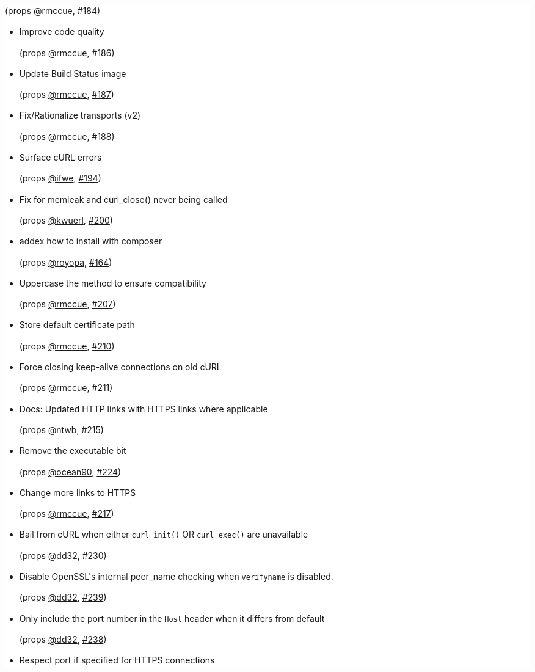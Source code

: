   (props [@rmccue][gh-rmccue], [#184][gh-184])

- Improve code quality

  (props [@rmccue][gh-rmccue], [#186][gh-186])

- Update Build Status image

  (props [@rmccue][gh-rmccue], [#187][gh-187])

- Fix/Rationalize transports (v2)

  (props [@rmccue][gh-rmccue], [#188][gh-188])

- Surface cURL errors

  (props [@ifwe][gh-ifwe], [#194][gh-194])

- Fix for memleak and curl_close() never being called

  (props [@kwuerl][gh-kwuerl], [#200][gh-200])

- addex how to install with composer

  (props [@royopa][gh-royopa], [#164][gh-164])

- Uppercase the method to ensure compatibility

  (props [@rmccue][gh-rmccue], [#207][gh-207])

- Store default certificate path

  (props [@rmccue][gh-rmccue], [#210][gh-210])

- Force closing keep-alive connections on old cURL

  (props [@rmccue][gh-rmccue], [#211][gh-211])

- Docs: Updated HTTP links with HTTPS links where applicable

  (props [@ntwb][gh-ntwb], [#215][gh-215])

- Remove the executable bit

  (props [@ocean90][gh-ocean90], [#224][gh-224])

- Change more links to HTTPS

  (props [@rmccue][gh-rmccue], [#217][gh-217])

- Bail from cURL when either `curl_init()` OR `curl_exec()` are unavailable

  (props [@dd32][gh-dd32], [#230][gh-230])

- Disable OpenSSL's internal peer_name checking when `verifyname` is disabled.

  (props [@dd32][gh-dd32], [#239][gh-239])

- Only include the port number in the `Host` header when it differs from
default

  (props [@dd32][gh-dd32], [#238][gh-238])

- Respect port if specified for HTTPS connections


[#779]: https://github.com/WordPress/Requests/pull/779
[#785]: https://github.com/WordPress/Requests/pull/785
[#791]: https://github.com/WordPress/Requests/pull/791
[#769]: https://github.com/WordPress/Requests/pull/769
[#763]: https://github.com/WordPress/Requests/pull/763
[#731]: https://github.com/WordPress/Requests/pull/731
[#697]: https://github.com/WordPress/Requests/pull/697
[#674]: https://github.com/WordPress/Requests/pull/674
[#672]: https://github.com/WordPress/Requests/pull/672
[#671]: https://github.com/WordPress/Requests/pull/671
[#670]: https://github.com/WordPress/Requests/pull/670
[#669]: https://github.com/WordPress/Requests/pull/669
[#662]: https://github.com/WordPress/Requests/pull/662
[#661]: https://github.com/WordPress/Requests/pull/661
[#660]: https://github.com/WordPress/Requests/pull/660
[#658]: https://github.com/WordPress/Requests/pull/658
[#655]: https://github.com/WordPress/Requests/pull/655
[#653]: https://github.com/WordPress/Requests/pull/653
[#650]: https://github.com/WordPress/Requests/pull/650
[#649]: https://github.com/WordPress/Requests/pull/649
[#647]: https://github.com/WordPress/Requests/pull/647
[#646]: https://github.com/WordPress/Requests/pull/646
[#635]: https://github.com/WordPress/Requests/issues/635
[#452]: https://github.com/WordPress/Requests/issues/452
[gh-642]: https://github.com/WordPress/Requests/pull/642
[gh-640]: https://github.com/WordPress/Requests/pull/640
[gh-634]: https://github.com/WordPress/Requests/pull/634
[gh-632]: https://github.com/WordPress/Requests/pull/632
[gh-630]: https://github.com/WordPress/Requests/pull/630
[gh-629]: https://github.com/WordPress/Requests/pull/629
[gh-626]: https://github.com/WordPress/Requests/pull/626
[gh-625]: https://github.com/WordPress/Requests/pull/625
[gh-623]: https://github.com/WordPress/Requests/pull/623
[gh-622]: https://github.com/WordPress/Requests/pull/622
[gh-621]: https://github.com/WordPress/Requests/pull/621
[gh-620]: https://github.com/WordPress/Requests/pull/620
[gh-618]: https://github.com/WordPress/Requests/pull/618
[gh-617]: https://github.com/WordPress/Requests/pull/617
[gh-616]: https://github.com/WordPress/Requests/pull/616
[gh-615]: https://github.com/WordPress/Requests/pull/615
[gh-614]: https://github.com/WordPress/Requests/pull/614
[gh-613]: https://github.com/WordPress/Requests/pull/613
[gh-612]: https://github.com/WordPress/Requests/pull/612
[gh-611]: https://github.com/WordPress/Requests/pull/611
[gh-610]: https://github.com/WordPress/Requests/pull/610
[gh-609]: https://github.com/WordPress/Requests/pull/609
[gh-608]: https://github.com/WordPress/Requests/pull/608
[gh-607]: https://github.com/WordPress/Requests/pull/607
[gh-606]: https://github.com/WordPress/Requests/pull/606
[gh-605]: https://github.com/WordPress/Requests/pull/605
[gh-604]: https://github.com/WordPress/Requests/pull/604
[gh-603]: https://github.com/WordPress/Requests/pull/603
[gh-602]: https://github.com/WordPress/Requests/pull/602
[gh-601]: https://github.com/WordPress/Requests/pull/601
[gh-599]: https://github.com/WordPress/Requests/pull/599
[gh-595]: https://github.com/WordPress/Requests/pull/595
[gh-594]: https://github.com/WordPress/Requests/pull/594
[gh-593]: https://github.com/WordPress/Requests/issues/593
[gh-592]: https://github.com/WordPress/Requests/pull/592
[gh-591]: https://github.com/WordPress/Requests/pull/591
[gh-590]: https://github.com/WordPress/Requests/issues/590
[gh-588]: https://github.com/WordPress/Requests/pull/588
[gh-587]: https://github.com/WordPress/Requests/pull/587
[gh-586]: https://github.com/WordPress/Requests/pull/586
[gh-583]: https://github.com/WordPress/Requests/pull/583
[gh-581]: https://github.com/WordPress/Requests/pull/581
[gh-579]: https://github.com/WordPress/Requests/pull/579
[gh-578]: https://github.com/WordPress/Requests/pull/578
[gh-577]: https://github.com/WordPress/Requests/pull/577
[gh-575]: https://github.com/WordPress/Requests/pull/575
[gh-574]: https://github.com/WordPress/Requests/pull/574
[gh-573]: https://github.com/WordPress/Requests/pull/573
[gh-572]: https://github.com/WordPress/Requests/pull/572
[gh-571]: https://github.com/WordPress/Requests/pull/571
[gh-569]: https://github.com/WordPress/Requests/pull/569
[gh-566]: https://github.com/WordPress/Requests/pull/566
[gh-563]: https://github.com/WordPress/Requests/pull/563
[gh-562]: https://github.com/WordPress/Requests/pull/562
[gh-561]: https://github.com/WordPress/Requests/pull/561
[gh-560]: https://github.com/WordPress/Requests/pull/560
[gh-559]: https://github.com/WordPress/Requests/pull/559
[gh-558]: https://github.com/WordPress/Requests/pull/558
[gh-557]: https://github.com/WordPress/Requests/pull/557
[gh-556]: https://github.com/WordPress/Requests/pull/556
[gh-555]: https://github.com/WordPress/Requests/pull/555
[gh-554]: https://github.com/WordPress/Requests/pull/554
[gh-553]: https://github.com/WordPress/Requests/pull/553
[gh-552]: https://github.com/WordPress/Requests/pull/552
[gh-551]: https://github.com/WordPress/Requests/pull/551
[gh-550]: https://github.com/WordPress/Requests/pull/550
[gh-549]: https://github.com/WordPress/Requests/pull/549
[gh-548]: https://github.com/WordPress/Requests/pull/548
[gh-547]: https://github.com/WordPress/Requests/pull/547
[gh-545]: https://github.com/WordPress/Requests/pull/545
[gh-544]: https://github.com/WordPress/Requests/pull/544
[gh-543]: https://github.com/WordPress/Requests/pull/543
[gh-542]: https://github.com/WordPress/Requests/pull/542
[gh-541]: https://github.com/WordPress/Requests/pull/541
[gh-540]: https://github.com/WordPress/Requests/pull/540
[gh-539]: https://github.com/WordPress/Requests/pull/539
[gh-538]: https://github.com/WordPress/Requests/pull/538
[gh-537]: https://github.com/WordPress/Requests/pull/537
[gh-536]: https://github.com/WordPress/Requests/pull/536
[gh-535]: https://github.com/WordPress/Requests/pull/535
[gh-534]: https://github.com/WordPress/Requests/pull/534
[gh-533]: https://github.com/WordPress/Requests/issues/533
[gh-532]: https://github.com/WordPress/Requests/pull/532
[gh-531]: https://github.com/WordPress/Requests/pull/531
[gh-528]: https://github.com/WordPress/Requests/pull/528
[gh-526]: https://github.com/WordPress/Requests/pull/526
[gh-525]: https://github.com/WordPress/Requests/pull/525
[gh-524]: https://github.com/WordPress/Requests/pull/524
[gh-523]: https://github.com/WordPress/Requests/pull/523
[gh-522]: https://github.com/WordPress/Requests/pull/522
[gh-521]: https://github.com/WordPress/Requests/pull/521
[gh-520]: https://github.com/WordPress/Requests/pull/520
[gh-519]: https://github.com/WordPress/Requests/pull/519
[gh-517]: https://github.com/WordPress/Requests/pull/517
[gh-516]: https://github.com/WordPress/Requests/pull/516
[gh-515]: https://github.com/WordPress/Requests/issues/515
[gh-514]: https://github.com/WordPress/Requests/issues/514
[gh-513]: https://github.com/WordPress/Requests/issues/513
[gh-512]: https://github.com/WordPress/Requests/issues/512
[gh-511]: https://github.com/WordPress/Requests/pull/511
[gh-510]: https://github.com/WordPress/Requests/pull/510
[gh-509]: https://github.com/WordPress/Requests/pull/509
[gh-508]: https://github.com/WordPress/Requests/pull/508
[gh-506]: https://github.com/WordPress/Requests/pull/506
[gh-505]: https://github.com/WordPress/Requests/pull/505
[gh-504]: https://github.com/WordPress/Requests/pull/504
[gh-503]: https://github.com/WordPress/Requests/pull/503
[gh-501]: https://github.com/WordPress/Requests/pull/501
[gh-500]: https://github.com/WordPress/Requests/pull/500
[gh-499]: https://github.com/WordPress/Requests/pull/499
[gh-498]: https://github.com/WordPress/Requests/issues/498
[gh-498]: https://github.com/WordPress/Requests/issues/495
[gh-492]: https://github.com/WordPress/Requests/pull/492
[gh-491]: https://github.com/WordPress/Requests/pull/491
[gh-490]: https://github.com/WordPress/Requests/pull/490
[gh-489]: https://github.com/WordPress/Requests/pull/489
[gh-488]: https://github.com/WordPress/Requests/pull/488
[gh-480]: https://github.com/WordPress/Requests/issues/480
[gh-476]: https://github.com/WordPress/Requests/issues/476
[gh-472]: https://github.com/WordPress/Requests/issues/472
[gh-470]: https://github.com/WordPress/Requests/pull/470
[gh-466]: https://github.com/WordPress/Requests/issues/466
[gh-463]: https://github.com/WordPress/Requests/issues/463
[gh-460]: https://github.com/WordPress/Requests/issues/460
[gh-459]: https://github.com/WordPress/Requests/issues/459
[gh-447]: https://github.com/WordPress/Requests/pull/447
[gh-446]: https://github.com/WordPress/Requests/pull/446
[gh-444]: https://github.com/WordPress/Requests/pull/444
[gh-379]: https://github.com/WordPress/Requests/pull/379
[gh-378]: https://github.com/WordPress/Requests/issues/378
[gh-309]: https://github.com/WordPress/Requests/pull/309
[gh-301]: https://github.com/WordPress/Requests/issues/301
[gh-251]: https://github.com/WordPress/Requests/pull/251
[gh-250]: https://github.com/WordPress/Requests/issues/250
[gh-214]: https://github.com/WordPress/Requests/pull/214
[gh-167]: https://github.com/WordPress/Requests/issues/167
[gh-477]: https://github.com/WordPress/Requests/issues/477
[gh-478]: https://github.com/WordPress/Requests/issues/478
[gh-479]: https://github.com/WordPress/Requests/issues/479
[gh-481]: https://github.com/WordPress/Requests/issues/481
[gh-482]: https://github.com/WordPress/Requests/issues/482
[gh-483]: https://github.com/WordPress/Requests/issues/483
[gh-484]: https://github.com/WordPress/Requests/issues/484
[gh-485]: https://github.com/WordPress/Requests/issues/485
[gh-194]: https://github.com/WordPress/Requests/issues/194
[gh-238]: https://github.com/WordPress/Requests/issues/238
[gh-248]: https://github.com/WordPress/Requests/issues/248
[gh-249]: https://github.com/WordPress/Requests/issues/249
[gh-263]: https://github.com/WordPress/Requests/issues/263
[gh-280]: https://github.com/WordPress/Requests/issues/280
[gh-296]: https://github.com/WordPress/Requests/issues/296
[gh-298]: https://github.com/WordPress/Requests/issues/298
[gh-302]: https://github.com/WordPress/Requests/issues/302
[gh-303]: https://github.com/WordPress/Requests/issues/303
[gh-310]: https://github.com/WordPress/Requests/issues/310
[gh-311]: https://github.com/WordPress/Requests/issues/311
[gh-318]: https://github.com/WordPress/Requests/issues/318
[gh-328]: https://github.com/WordPress/Requests/issues/328
[gh-334]: https://github.com/WordPress/Requests/issues/334
[gh-335]: https://github.com/WordPress/Requests/issues/335
[gh-339]: https://github.com/WordPress/Requests/issues/339
[gh-345]: https://github.com/WordPress/Requests/issues/345
[gh-346]: https://github.com/WordPress/Requests/issues/346
[gh-351]: https://github.com/WordPress/Requests/issues/351
[gh-352]: https://github.com/WordPress/Requests/issues/352
[gh-353]: https://github.com/WordPress/Requests/issues/353
[gh-354]: https://github.com/WordPress/Requests/issues/354
[gh-355]: https://github.com/WordPress/Requests/issues/355
[gh-356]: https://github.com/WordPress/Requests/issues/356
[gh-358]: https://github.com/WordPress/Requests/issues/358
[gh-359]: https://github.com/WordPress/Requests/issues/359
[gh-360]: https://github.com/WordPress/Requests/issues/360
[gh-361]: https://github.com/WordPress/Requests/issues/361
[gh-362]: https://github.com/WordPress/Requests/issues/362
[gh-363]: https://github.com/WordPress/Requests/issues/363
[gh-364]: https://github.com/WordPress/Requests/issues/364
[gh-366]: https://github.com/WordPress/Requests/issues/366
[gh-367]: https://github.com/WordPress/Requests/issues/367
[gh-367]: https://github.com/WordPress/Requests/issues/367
[gh-368]: https://github.com/WordPress/Requests/issues/368
[gh-370]: https://github.com/WordPress/Requests/issues/370
[gh-385]: https://github.com/WordPress/Requests/issues/385
[gh-386]: https://github.com/WordPress/Requests/issues/386
[gh-387]: https://github.com/WordPress/Requests/issues/387
[gh-388]: https://github.com/WordPress/Requests/issues/388
[gh-396]: https://github.com/WordPress/Requests/issues/396
[gh-397]: https://github.com/WordPress/Requests/issues/397
[gh-398]: https://github.com/WordPress/Requests/issues/398
[gh-399]: https://github.com/WordPress/Requests/issues/399
[gh-400]: https://github.com/WordPress/Requests/issues/400
[gh-401]: https://github.com/WordPress/Requests/issues/401
[gh-402]: https://github.com/WordPress/Requests/issues/402
[gh-403]: https://github.com/WordPress/Requests/issues/403
[gh-404]: https://github.com/WordPress/Requests/issues/404
[gh-405]: https://github.com/WordPress/Requests/issues/405
[gh-406]: https://github.com/WordPress/Requests/issues/406
[gh-408]: https://github.com/WordPress/Requests/issues/408
[gh-409]: https://github.com/WordPress/Requests/issues/409
[gh-410]: https://github.com/WordPress/Requests/issues/410
[gh-411]: https://github.com/WordPress/Requests/issues/411
[gh-412]: https://github.com/WordPress/Requests/issues/412
[gh-413]: https://github.com/WordPress/Requests/issues/413
[gh-414]: https://github.com/WordPress/Requests/issues/414
[gh-415]: https://github.com/WordPress/Requests/issues/415
[gh-416]: https://github.com/WordPress/Requests/issues/416
[gh-417]: https://github.com/WordPress/Requests/issues/417
[gh-421]: https://github.com/WordPress/Requests/issues/421
[gh-422]: https://github.com/WordPress/Requests/issues/422
[gh-423]: https://github.com/WordPress/Requests/issues/423
[gh-424]: https://github.com/WordPress/Requests/issues/424
[gh-425]: https://github.com/WordPress/Requests/issues/425
[gh-426]: https://github.com/WordPress/Requests/issues/426
[gh-428]: https://github.com/WordPress/Requests/issues/428
[gh-434]: https://github.com/WordPress/Requests/issues/434
[gh-436]: https://github.com/WordPress/Requests/issues/436
[gh-439]: https://github.com/WordPress/Requests/issues/439
[gh-440]: https://github.com/WordPress/Requests/issues/440
[gh-441]: https://github.com/WordPress/Requests/issues/441
[gh-443]: https://github.com/WordPress/Requests/issues/443
[gh-445]: https://github.com/WordPress/Requests/issues/445
[gh-448]: https://github.com/WordPress/Requests/issues/448
[gh-451]: https://github.com/WordPress/Requests/issues/451
[gh-453]: https://github.com/WordPress/Requests/issues/453
[gh-454]: https://github.com/WordPress/Requests/issues/454
[gh-456]: https://github.com/WordPress/Requests/issues/456
[gh-457]: https://github.com/WordPress/Requests/issues/457
[gh-458]: https://github.com/WordPress/Requests/issues/458
[gh-461]: https://github.com/WordPress/Requests/issues/461
[gh-462]: https://github.com/WordPress/Requests/issues/462
[gh-464]: https://github.com/WordPress/Requests/issues/464
[gh-465]: https://github.com/WordPress/Requests/issues/465
[gh-467]: https://github.com/WordPress/Requests/issues/467
[gh-468]: https://github.com/WordPress/Requests/issues/468
[gh-469]: https://github.com/WordPress/Requests/issues/469
[gh-471]: https://github.com/WordPress/Requests/issues/471
[gh-3]: https://github.com/WordPress/Requests/issues/3
[gh-75]: https://github.com/WordPress/Requests/issues/75
[gh-86]: https://github.com/WordPress/Requests/issues/86
[gh-92]: https://github.com/WordPress/Requests/issues/92
[gh-97]: https://github.com/WordPress/Requests/issues/97
[gh-99]: https://github.com/WordPress/Requests/issues/99
[gh-101]: https://github.com/WordPress/Requests/issues/101
[gh-103]: https://github.com/WordPress/Requests/issues/103
[gh-104]: https://github.com/WordPress/Requests/issues/104
[gh-106]: https://github.com/WordPress/Requests/issues/106
[gh-107]: https://github.com/WordPress/Requests/issues/107
[gh-112]: https://github.com/WordPress/Requests/issues/112
[gh-113]: https://github.com/WordPress/Requests/issues/113
[gh-120]: https://github.com/WordPress/Requests/issues/120
[gh-124]: https://github.com/WordPress/Requests/issues/124
[gh-128]: https://github.com/WordPress/Requests/issues/128
[gh-130]: https://github.com/WordPress/Requests/issues/130
[gh-132]: https://github.com/WordPress/Requests/issues/132
[gh-136]: https://github.com/WordPress/Requests/issues/136
[gh-148]: https://github.com/WordPress/Requests/issues/148
[gh-150]: https://github.com/WordPress/Requests/issues/150
[gh-156]: https://github.com/WordPress/Requests/issues/156
[gh-158]: https://github.com/WordPress/Requests/issues/158
[gh-162]: https://github.com/WordPress/Requests/issues/162
[gh-164]: https://github.com/WordPress/Requests/issues/164
[gh-170]: https://github.com/WordPress/Requests/issues/170
[gh-172]: https://github.com/WordPress/Requests/issues/172
[gh-174]: https://github.com/WordPress/Requests/issues/174
[gh-176]: https://github.com/WordPress/Requests/issues/176
[gh-177]: https://github.com/WordPress/Requests/issues/177
[gh-179]: https://github.com/WordPress/Requests/issues/179
[gh-180]: https://github.com/WordPress/Requests/issues/180
[gh-181]: https://github.com/WordPress/Requests/issues/181
[gh-183]: https://github.com/WordPress/Requests/issues/183
[gh-184]: https://github.com/WordPress/Requests/issues/184
[gh-185]: https://github.com/WordPress/Requests/issues/185
[gh-186]: https://github.com/WordPress/Requests/issues/186
[gh-187]: https://github.com/WordPress/Requests/issues/187
[gh-188]: https://github.com/WordPress/Requests/issues/188
[gh-194]: https://github.com/WordPress/Requests/issues/194
[gh-196]: https://github.com/WordPress/Requests/issues/196
[gh-200]: https://github.com/WordPress/Requests/issues/200
[gh-202]: https://github.com/WordPress/Requests/issues/202
[gh-203]: https://github.com/WordPress/Requests/issues/203
[gh-205]: https://github.com/WordPress/Requests/issues/205
[gh-206]: https://github.com/WordPress/Requests/issues/206
[gh-207]: https://github.com/WordPress/Requests/issues/207
[gh-210]: https://github.com/WordPress/Requests/issues/210
[gh-211]: https://github.com/WordPress/Requests/issues/211
[gh-215]: https://github.com/WordPress/Requests/issues/215
[gh-216]: https://github.com/WordPress/Requests/issues/216
[gh-217]: https://github.com/WordPress/Requests/issues/217
[gh-219]: https://github.com/WordPress/Requests/issues/219
[gh-223]: https://github.com/WordPress/Requests/issues/223
[gh-224]: https://github.com/WordPress/Requests/issues/224
[gh-227]: https://github.com/WordPress/Requests/issues/227
[gh-230]: https://github.com/WordPress/Requests/issues/230
[gh-236]: https://github.com/WordPress/Requests/issues/236
[gh-237]: https://github.com/WordPress/Requests/issues/237
[gh-238]: https://github.com/WordPress/Requests/issues/238
[gh-239]: https://github.com/WordPress/Requests/issues/239
[gh-240]: https://github.com/WordPress/Requests/issues/240
[docs/proxy]: https://requests.ryanmccue.info/docs/proxy.html
[docs/usage-advanced]: https://requests.ryanmccue.info/docs/usage-advanced.html
[#1]: https://github.com/WordPress/Requests/issues/1
[#2]: https://github.com/WordPress/Requests/issues/2
[#3]: https://github.com/WordPress/Requests/issues/3
[#6]: https://github.com/WordPress/Requests/issues/6
[#9]: https://github.com/WordPress/Requests/issues/9
[#23]: https://github.com/WordPress/Requests/issues/23
[#62]: https://github.com/WordPress/Requests/issues/62
[#63]: https://github.com/WordPress/Requests/issues/63
[#64]: https://github.com/WordPress/Requests/issues/64
[#70]: https://github.com/WordPress/Requests/issues/70
[gh-aaronjorbin]: https://github.com/aaronjorbin
[gh-adri]: https://github.com/adri
[gh-alpipego]: https://github.com/alpipego/
[gh-amandato]: https://github.com/amandato
[gh-beutnagel]: https://github.com/beutnagel
[gh-carlalexander]: https://github.com/carlalexander
[gh-catharsisjelly]: https://github.com/catharsisjelly
[gh-ccrims0n]: https://github.com/ccrims0n
[gh-costdev]: https://github.com/costdev
[gh-datagutten]: https://github.com/datagutten
[gh-dustinrue]: https://github.com/dustinrue
[gh-dd32]: https://github.com/dd32
[gh-desrosj]: https://github.com/desrosj
[gh-gstrauss]: https://github.com/gstrauss
[gh-ifwe]: https://github.com/ifwe
[gh-imsaintx]: https://github.com/imsaintx
[gh-jegrandet]: https://github.com/jegrandet
[gh-JustinyAhin]: https://github.com/JustinyAhin
[gh-jrfnl]: https://github.com/jrfnl
[gh-KasperFranz]: https://github.com/KasperFranz
[gh-kwuerl]: https://github.com/kwuerl
[gh-laurentmartelli]: https://github.com/laurentmartelli
[gh-mbabker]: https://github.com/mbabker
[gh-mishan]: https://github.com/mishan
[gh-ntwb]: https://github.com/ntwb
[gh-ocean90]: https://github.com/ocean90
[gh-orlitzky]: https://github.com/orlitzky
[gh-ozh]: https://github.com/ozh
[gh-patmead]: https://github.com/patmead
[gh-peterwilsoncc]: https://github.com/peterwilsoncc
[gh-qibinghua]: https://github.com/qibinghua
[gh-remik]: https://github.com/remik
[gh-rmccue]: https://github.com/rmccue
[gh-royopa]: https://github.com/royopa
[gh-schlessera]: https://github.com/schlessera
[gh-SergeyBiryukov]: https://github.com/SergeyBiryukov
[gh-SlikNL]: https://github.com/SlikNL
[gh-soulseekah]: https://github.com/soulseekah
[gh-staabm]: https://github.com/staabm
[gh-stephenharris]: https://github.com/stephenharris
[gh-szepeviktor]: https://github.com/szepeviktor
[gh-TimothyBJacobs]: https://github.com/TimothyBJacobs
[gh-tnorthcutt]: https://github.com/tnorthcutt
[gh-todeveni]: https://github.com/todeveni
[gh-tonebender]: https://github.com/tonebender
[gh-twdnhfr]: https://github.com/twdnhfr
[gh-TysonAndre]: https://github.com/TysonAndre
[gh-whyisjake]: https://github.com/whyisjake
[gh-wojsmol]: https://github.com/wojsmol
[gh-xknown]: https://github.com/xknown
[gh-Zegnat]: https://github.com/Zegnat
[gh-ZsgsDesign]: https://github.com/ZsgsDesign